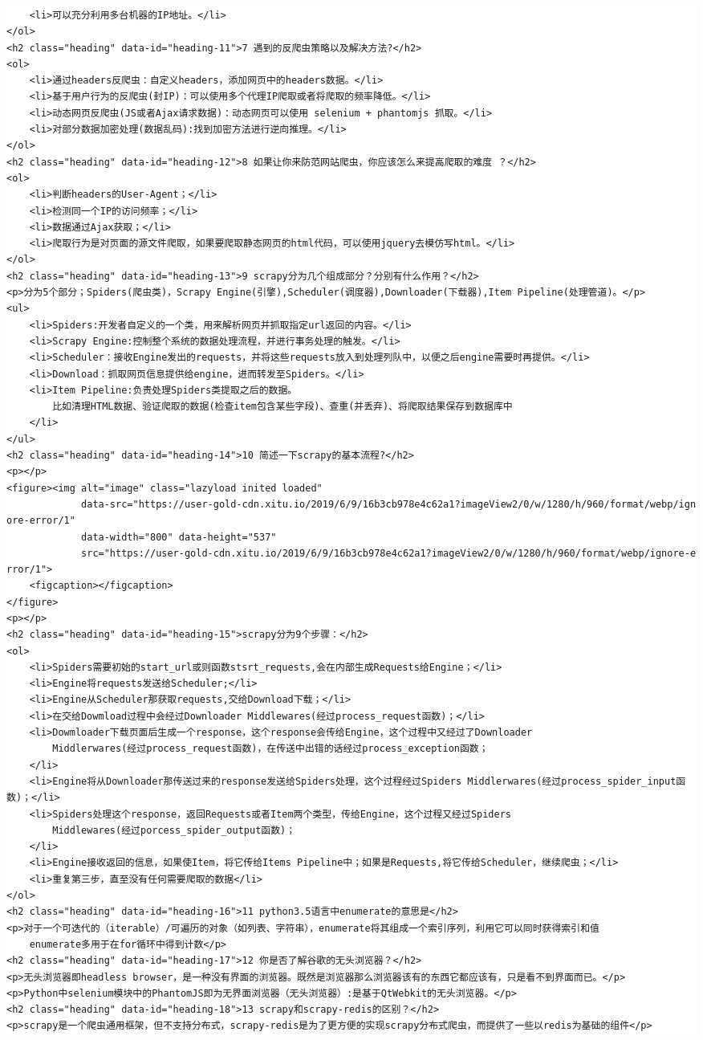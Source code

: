        <li>可以充分利用多台机器的IP地址。</li>
    </ol>
    <h2 class="heading" data-id="heading-11">7 遇到的反爬虫策略以及解决方法?</h2>
    <ol>
        <li>通过headers反爬虫：自定义headers，添加网页中的headers数据。</li>
        <li>基于用户行为的反爬虫(封IP)：可以使用多个代理IP爬取或者将爬取的频率降低。</li>
        <li>动态网页反爬虫(JS或者Ajax请求数据)：动态网页可以使用 selenium + phantomjs 抓取。</li>
        <li>对部分数据加密处理(数据乱码):找到加密方法进行逆向推理。</li>
    </ol>
    <h2 class="heading" data-id="heading-12">8 如果让你来防范网站爬虫，你应该怎么来提高爬取的难度 ？</h2>
    <ol>
        <li>判断headers的User-Agent；</li>
        <li>检测同一个IP的访问频率；</li>
        <li>数据通过Ajax获取；</li>
        <li>爬取行为是对页面的源文件爬取，如果要爬取静态网页的html代码，可以使用jquery去模仿写html。</li>
    </ol>
    <h2 class="heading" data-id="heading-13">9 scrapy分为几个组成部分？分别有什么作用？</h2>
    <p>分为5个部分；Spiders(爬虫类)，Scrapy Engine(引擎),Scheduler(调度器),Downloader(下载器),Item Pipeline(处理管道)。</p>
    <ul>
        <li>Spiders:开发者自定义的一个类，用来解析网页并抓取指定url返回的内容。</li>
        <li>Scrapy Engine:控制整个系统的数据处理流程，并进行事务处理的触发。</li>
        <li>Scheduler：接收Engine发出的requests，并将这些requests放入到处理列队中，以便之后engine需要时再提供。</li>
        <li>Download：抓取网页信息提供给engine，进而转发至Spiders。</li>
        <li>Item Pipeline:负责处理Spiders类提取之后的数据。
            比如清理HTML数据、验证爬取的数据(检查item包含某些字段)、查重(并丢弃)、将爬取结果保存到数据库中
        </li>
    </ul>
    <h2 class="heading" data-id="heading-14">10 简述一下scrapy的基本流程?</h2>
    <p></p>
    <figure><img alt="image" class="lazyload inited loaded"
                 data-src="https://user-gold-cdn.xitu.io/2019/6/9/16b3cb978e4c62a1?imageView2/0/w/1280/h/960/format/webp/ignore-error/1"
                 data-width="800" data-height="537"
                 src="https://user-gold-cdn.xitu.io/2019/6/9/16b3cb978e4c62a1?imageView2/0/w/1280/h/960/format/webp/ignore-error/1">
        <figcaption></figcaption>
    </figure>
    <p></p>
    <h2 class="heading" data-id="heading-15">scrapy分为9个步骤：</h2>
    <ol>
        <li>Spiders需要初始的start_url或则函数stsrt_requests,会在内部生成Requests给Engine；</li>
        <li>Engine将requests发送给Scheduler;</li>
        <li>Engine从Scheduler那获取requests,交给Download下载；</li>
        <li>在交给Dowmload过程中会经过Downloader Middlewares(经过process_request函数)；</li>
        <li>Dowmloader下载页面后生成一个response，这个response会传给Engine，这个过程中又经过了Downloader
            Middlerwares(经过process_request函数)，在传送中出错的话经过process_exception函数；
        </li>
        <li>Engine将从Downloader那传送过来的response发送给Spiders处理，这个过程经过Spiders Middlerwares(经过process_spider_input函数)；</li>
        <li>Spiders处理这个response，返回Requests或者Item两个类型，传给Engine，这个过程又经过Spiders
            Middlewares(经过porcess_spider_output函数)；
        </li>
        <li>Engine接收返回的信息，如果使Item，将它传给Items Pipeline中；如果是Requests,将它传给Scheduler，继续爬虫；</li>
        <li>重复第三步，直至没有任何需要爬取的数据</li>
    </ol>
    <h2 class="heading" data-id="heading-16">11 python3.5语言中enumerate的意思是</h2>
    <p>对于一个可迭代的（iterable）/可遍历的对象（如列表、字符串），enumerate将其组成一个索引序列，利用它可以同时获得索引和值
        enumerate多用于在for循环中得到计数</p>
    <h2 class="heading" data-id="heading-17">12 你是否了解谷歌的无头浏览器？</h2>
    <p>无头浏览器即headless browser，是一种没有界面的浏览器。既然是浏览器那么浏览器该有的东西它都应该有，只是看不到界面而已。</p>
    <p>Python中selenium模块中的PhantomJS即为无界面浏览器（无头浏览器）:是基于QtWebkit的无头浏览器。</p>
    <h2 class="heading" data-id="heading-18">13 scrapy和scrapy-redis的区别？</h2>
    <p>scrapy是一个爬虫通用框架，但不支持分布式，scrapy-redis是为了更方便的实现scrapy分布式爬虫，而提供了一些以redis为基础的组件</p>